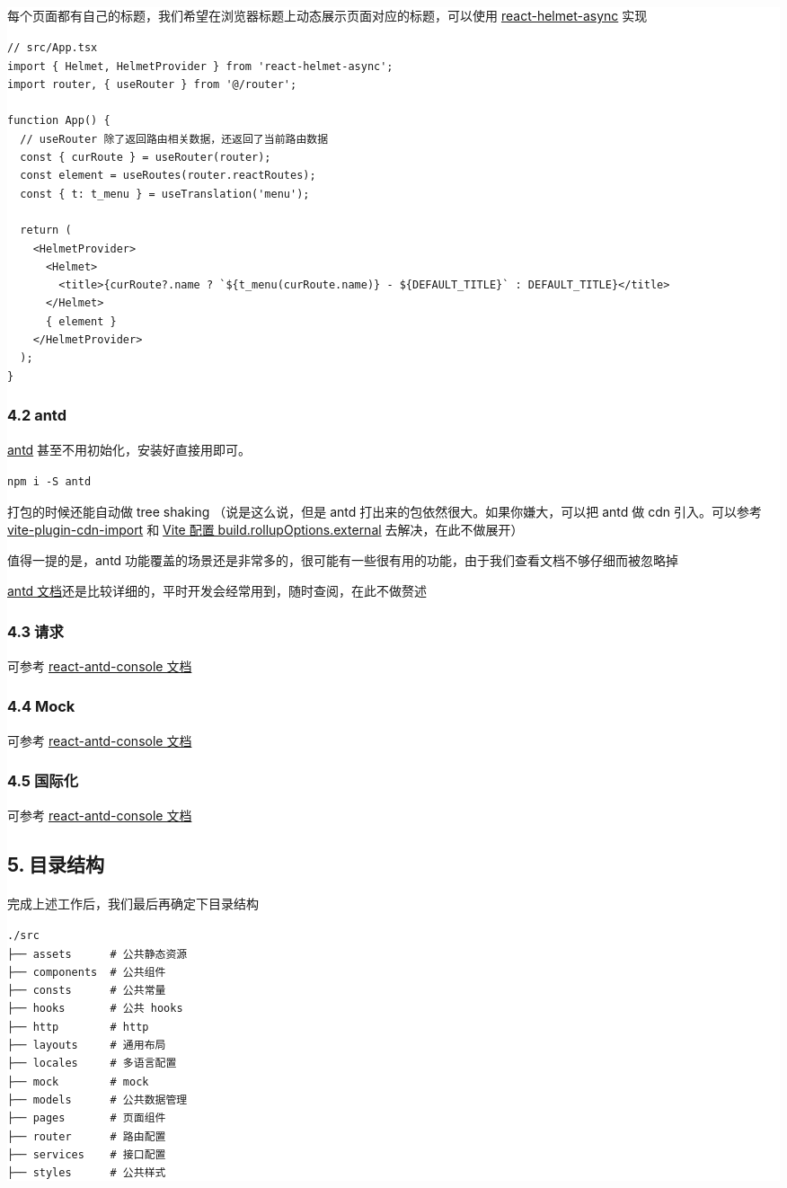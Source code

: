 每个页面都有自己的标题，我们希望在浏览器标题上动态展示页面对应的标题，可以使用 [react-helmet-async](https://github.com/staylor/react-helmet-async) 实现

    // src/App.tsx
    import { Helmet, HelmetProvider } from 'react-helmet-async';
    import router, { useRouter } from '@/router';
    
    function App() {
      // useRouter 除了返回路由相关数据，还返回了当前路由数据
      const { curRoute } = useRouter(router);
      const element = useRoutes(router.reactRoutes);
      const { t: t_menu } = useTranslation('menu');
    
      return (
        <HelmetProvider>
          <Helmet>
            <title>{curRoute?.name ? `${t_menu(curRoute.name)} - ${DEFAULT_TITLE}` : DEFAULT_TITLE}</title>
          </Helmet>
          { element }
        </HelmetProvider>
      );
    }


### 4.2 antd

[antd](https://ant.design/index-cn) 甚至不用初始化，安装好直接用即可。

    npm i -S antd


打包的时候还能自动做 tree shaking （说是这么说，但是 antd 打出来的包依然很大。如果你嫌大，可以把 antd 做 cdn 引入。可以参考 [vite-plugin-cdn-import](https://github.com/mmf-fe/vite-plugin-cdn-import) 和 [Vite 配置 build.rollupOptions.external](https://rollupjs.org/configuration-options/#external) 去解决，在此不做展开）

值得一提的是，antd 功能覆盖的场景还是非常多的，很可能有一些很有用的功能，由于我们查看文档不够仔细而被忽略掉

[antd 文档](https://ant.design/index-cn)还是比较详细的，平时开发会经常用到，随时查阅，在此不做赘述

### 4.3 请求

可参考 [react-antd-console 文档](https://doc.react-antd-console.site/development/request.html)

### 4.4 Mock

可参考 [react-antd-console 文档](https://doc.react-antd-console.site/development/mock.html)

### 4.5 国际化

可参考 [react-antd-console 文档](https://doc.react-antd-console.site/development/i18n.html)

5\. 目录结构
--------

完成上述工作后，我们最后再确定下目录结构

    ./src
    ├── assets      # 公共静态资源
    ├── components  # 公共组件
    ├── consts      # 公共常量
    ├── hooks       # 公共 hooks
    ├── http        # http
    ├── layouts     # 通用布局
    ├── locales     # 多语言配置
    ├── mock        # mock
    ├── models      # 公共数据管理
    ├── pages       # 页面组件
    ├── router      # 路由配置
    ├── services    # 接口配置
    ├── styles      # 公共样式